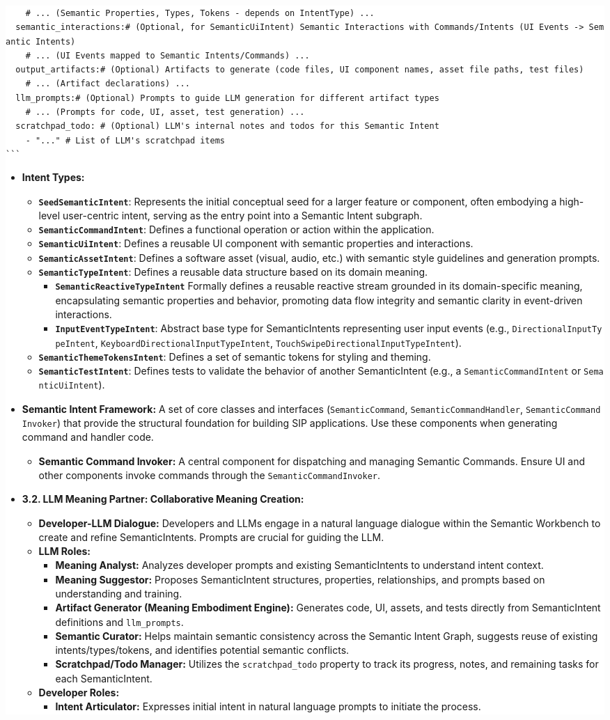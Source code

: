         # ... (Semantic Properties, Types, Tokens - depends on IntentType) ...
      semantic_interactions:# (Optional, for SemanticUiIntent) Semantic Interactions with Commands/Intents (UI Events -> Semantic Intents)
        # ... (UI Events mapped to Semantic Intents/Commands) ...
      output_artifacts:# (Optional) Artifacts to generate (code files, UI component names, asset file paths, test files)
        # ... (Artifact declarations) ...
      llm_prompts:# (Optional) Prompts to guide LLM generation for different artifact types
        # ... (Prompts for code, UI, asset, test generation) ...
      scratchpad_todo: # (Optional) LLM's internal notes and todos for this Semantic Intent
        - "..." # List of LLM's scratchpad items
    ```

  - **Intent Types:**

    - **`SeedSemanticIntent`**: Represents the initial conceptual seed for a larger feature or component, often embodying a high-level user-centric intent, serving as the entry point into a Semantic Intent subgraph.
    - **`SemanticCommandIntent`**: Defines a functional operation or action within the application.
    - **`SemanticUiIntent`**: Defines a reusable UI component with semantic properties and interactions.
    - **`SemanticAssetIntent`**: Defines a software asset (visual, audio, etc.) with semantic style guidelines and generation prompts.
    - **`SemanticTypeIntent`**: Defines a reusable data structure based on its domain meaning.
      - **`SemanticReactiveTypeIntent`** Formally defines a reusable reactive stream grounded in its domain-specific meaning, encapsulating semantic properties and behavior, promoting data flow integrity and semantic clarity in event-driven interactions.
      - **`InputEventTypeIntent`**: Abstract base type for SemanticIntents representing user input events (e.g., `DirectionalInputTypeIntent`, `KeyboardDirectionalInputTypeIntent`, `TouchSwipeDirectionalInputTypeIntent`).
    - **`SemanticThemeTokensIntent`**: Defines a set of semantic tokens for styling and theming.
    - **`SemanticTestIntent`**: Defines tests to validate the behavior of another SemanticIntent (e.g., a `SemanticCommandIntent` or `SemanticUiIntent`).

  - **Semantic Intent Framework:** A set of core classes and interfaces (`SemanticCommand`, `SemanticCommandHandler`, `SemanticCommandInvoker`) that provide the structural foundation for building SIP applications. Use these components when generating command and handler code.

    - **Semantic Command Invoker:** A central component for dispatching and managing Semantic Commands. Ensure UI and other components invoke commands through the `SemanticCommandInvoker`.

- **3.2. LLM Meaning Partner: Collaborative Meaning Creation:**

  - **Developer-LLM Dialogue:** Developers and LLMs engage in a natural language dialogue within the Semantic Workbench to create and refine SemanticIntents. Prompts are crucial for guiding the LLM.
  - **LLM Roles:**
    - **Meaning Analyst:** Analyzes developer prompts and existing SemanticIntents to understand intent context.
    - **Meaning Suggestor:** Proposes SemanticIntent structures, properties, relationships, and prompts based on understanding and training.
    - **Artifact Generator (Meaning Embodiment Engine):** Generates code, UI, assets, and tests directly from SemanticIntent definitions and `llm_prompts`.
    - **Semantic Curator:** Helps maintain semantic consistency across the Semantic Intent Graph, suggests reuse of existing intents/types/tokens, and identifies potential semantic conflicts.
    - **Scratchpad/Todo Manager:** Utilizes the `scratchpad_todo` property to track its progress, notes, and remaining tasks for each SemanticIntent.
  - **Developer Roles:**
    - **Intent Articulator:** Expresses initial intent in natural language prompts to initiate the process.